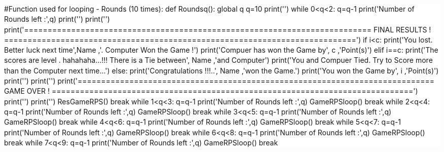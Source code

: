 #Function used for looping - Rounds (10 times):
def Roundsq():
    global q
    q=10
    print('')
    while 0<q<2:
        q=q-1
        print('Number of Rounds left :',q)
        print('')
        print('')
        print('==========================================================================  FINAL RESULTS !  ===========================================================================')
        if i<c:
            print('You lost. Better luck next time',Name ,'. Computer Won the Game !')
            print('Compuer has won the Game by', c ,'Point(s)')
        elif i==c:
            print('The scores are level . hahahaha...!!!  There is a Tie between', Name ,'and Computer')
            print('You and Compuer Tied. Try to Score more than the Computer next time...')
        else:
            print('Congratulations !!!..', Name ,'won the Game.')
            print('You won the Game by', i ,'Point(s)')
        print('')
        print('')
        print('============================================================================  GAME OVER !  =============================================================================')
        print('')
        print('')
        ResGameRPS()
        break
    while 1<q<3:
        q=q-1
        print('Number of Rounds left :',q)
        GameRPSloop()
        break
    while 2<q<4:
        q=q-1
        print('Number of Rounds left :',q)
        GameRPSloop()
        break
    while 3<q<5:
        q=q-1
        print('Number of Rounds left :',q)
        GameRPSloop()
        break
    while 4<q<6:
        q=q-1
        print('Number of Rounds left :',q)
        GameRPSloop()
        break
    while 5<q<7:
        q=q-1
        print('Number of Rounds left :',q)
        GameRPSloop()
        break
    while 6<q<8:
        q=q-1
        print('Number of Rounds left :',q)
        GameRPSloop()
        break
    while 7<q<9:
        q=q-1
        print('Number of Rounds left :',q)
        GameRPSloop()
        break